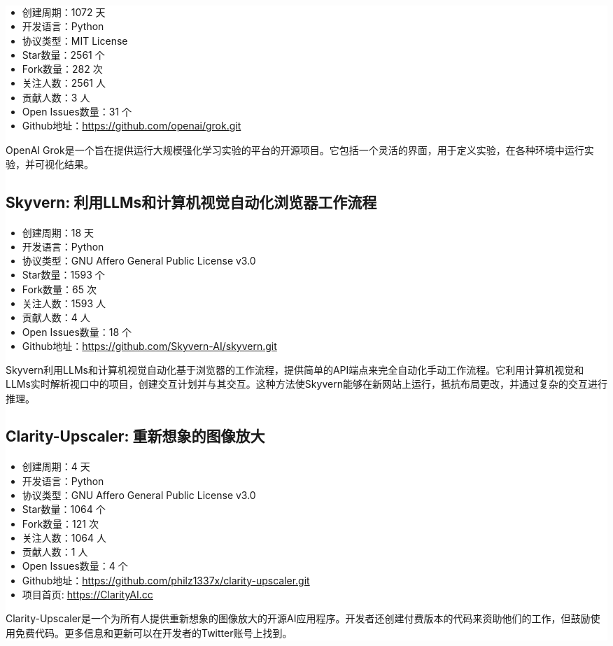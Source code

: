 * 创建周期：1072 天
* 开发语言：Python
* 协议类型：MIT License
* Star数量：2561 个
* Fork数量：282 次
* 关注人数：2561 人
* 贡献人数：3 人
* Open Issues数量：31 个
* Github地址：https://github.com/openai/grok.git


OpenAI Grok是一个旨在提供运行大规模强化学习实验的平台的开源项目。它包括一个灵活的界面，用于定义实验，在各种环境中运行实验，并可视化结果。

## Skyvern: 利用LLMs和计算机视觉自动化浏览器工作流程

* 创建周期：18 天
* 开发语言：Python
* 协议类型：GNU Affero General Public License v3.0
* Star数量：1593 个
* Fork数量：65 次
* 关注人数：1593 人
* 贡献人数：4 人
* Open Issues数量：18 个
* Github地址：https://github.com/Skyvern-AI/skyvern.git


Skyvern利用LLMs和计算机视觉自动化基于浏览器的工作流程，提供简单的API端点来完全自动化手动工作流程。它利用计算机视觉和LLMs实时解析视口中的项目，创建交互计划并与其交互。这种方法使Skyvern能够在新网站上运行，抵抗布局更改，并通过复杂的交互进行推理。

## Clarity-Upscaler: 重新想象的图像放大

* 创建周期：4 天
* 开发语言：Python
* 协议类型：GNU Affero General Public License v3.0
* Star数量：1064 个
* Fork数量：121 次
* 关注人数：1064 人
* 贡献人数：1 人
* Open Issues数量：4 个
* Github地址：https://github.com/philz1337x/clarity-upscaler.git
* 项目首页: https://ClarityAI.cc


Clarity-Upscaler是一个为所有人提供重新想象的图像放大的开源AI应用程序。开发者还创建付费版本的代码来资助他们的工作，但鼓励使用免费代码。更多信息和更新可以在开发者的Twitter账号上找到。

